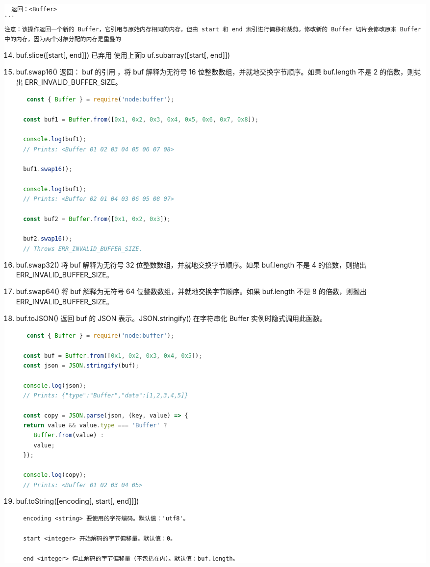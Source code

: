       返回：<Buffer>
    ```
    注意：该操作返回一个新的 Buffer，它引用与原始内存相同的内存，但由 start 和 end 索引进行偏移和裁剪。修改新的 Buffer 切片会修改原来 Buffer 中的内存，因为两个对象分配的内存是重叠的
14. buf.slice([start[, end]]) 已弃用 使用上面b uf.subarray([start[, end]])
15. buf.swap16()
    返回：<Buffer> buf 的引用 ，将 buf 解释为无符号 16 位整数数组，并就地交换字节顺序。如果 buf.length 不是 2 的倍数，则抛出 ERR_INVALID_BUFFER_SIZE。
    ```js
       const { Buffer } = require('node:buffer');

      const buf1 = Buffer.from([0x1, 0x2, 0x3, 0x4, 0x5, 0x6, 0x7, 0x8]);

      console.log(buf1);
      // Prints: <Buffer 01 02 03 04 05 06 07 08>

      buf1.swap16();

      console.log(buf1);
      // Prints: <Buffer 02 01 04 03 06 05 08 07>

      const buf2 = Buffer.from([0x1, 0x2, 0x3]);

      buf2.swap16();
      // Throws ERR_INVALID_BUFFER_SIZE.
    ```
16. buf.swap32()
    将 buf 解释为无符号 32 位整数数组，并就地交换字节顺序。如果 buf.length 不是 4 的倍数，则抛出 ERR_INVALID_BUFFER_SIZE。
18. buf.swap64()
    将 buf 解释为无符号 64 位整数数组，并就地交换字节顺序。如果 buf.length 不是 8 的倍数，则抛出 ERR_INVALID_BUFFER_SIZE。
19. buf.toJSON() 返回 buf 的 JSON 表示。JSON.stringify() 在字符串化 Buffer 实例时隐式调用此函数。
    ```js
       const { Buffer } = require('node:buffer');

      const buf = Buffer.from([0x1, 0x2, 0x3, 0x4, 0x5]);
      const json = JSON.stringify(buf);

      console.log(json);
      // Prints: {"type":"Buffer","data":[1,2,3,4,5]}

      const copy = JSON.parse(json, (key, value) => {
      return value && value.type === 'Buffer' ?
         Buffer.from(value) :
         value;
      });

      console.log(copy);
      // Prints: <Buffer 01 02 03 04 05>
    ```

20. buf.toString([encoding[, start[, end]]])
    ```txt
      encoding <string> 要使用的字符编码。默认值：'utf8'。

      start <integer> 开始解码的字节偏移量。默认值：0。

      end <integer> 停止解码的字节偏移量（不包括在内）。默认值：buf.length。
